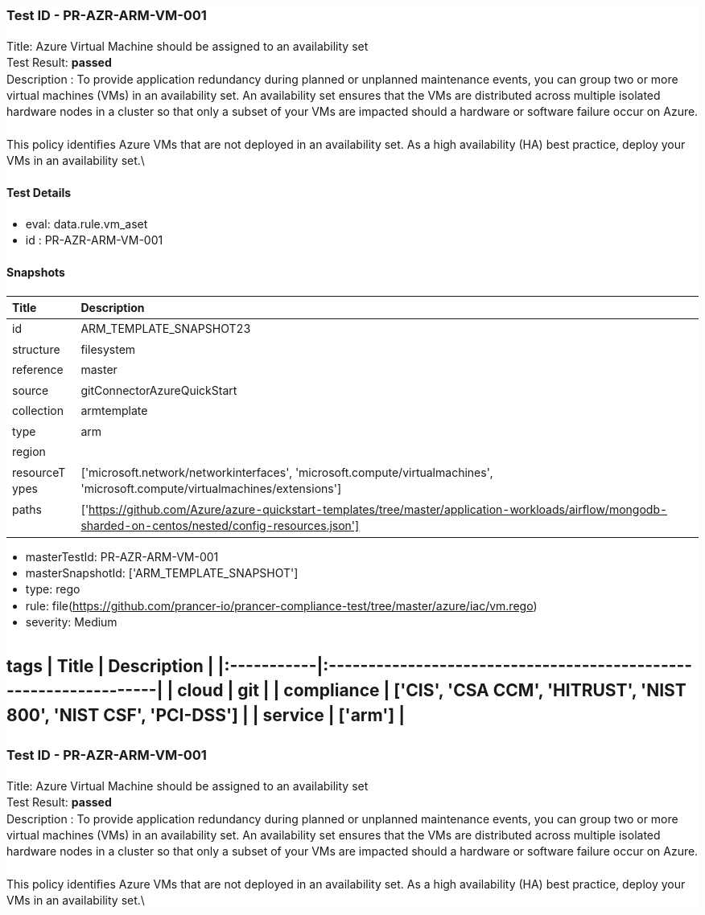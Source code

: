 
### Test ID - PR-AZR-ARM-VM-001
Title: Azure Virtual Machine should be assigned to an availability set\
Test Result: **passed**\
Description : To provide application redundancy during planned or unplanned maintenance events, you can group two or more virtual machines (VMs) in an availability set. An availability set ensures that the VMs are distributed across multiple isolated hardware nodes in a cluster so that only a subset of your VMs are impacted should a hardware or software failure occur on Azure.<br><br>This policy identifies Azure VMs that are not deployed in an availability set. As a high availability (HA) best practice, deploy your VMs in an availability set.\

#### Test Details
- eval: data.rule.vm_aset
- id : PR-AZR-ARM-VM-001

#### Snapshots
| Title         | Description                                                                                                                                              |
|:--------------|:---------------------------------------------------------------------------------------------------------------------------------------------------------|
| id            | ARM_TEMPLATE_SNAPSHOT23                                                                                                                                  |
| structure     | filesystem                                                                                                                                               |
| reference     | master                                                                                                                                                   |
| source        | gitConnectorAzureQuickStart                                                                                                                              |
| collection    | armtemplate                                                                                                                                              |
| type          | arm                                                                                                                                                      |
| region        |                                                                                                                                                          |
| resourceTypes | ['microsoft.network/networkinterfaces', 'microsoft.compute/virtualmachines', 'microsoft.compute/virtualmachines/extensions']                             |
| paths         | ['https://github.com/Azure/azure-quickstart-templates/tree/master/application-workloads/airflow/mongodb-sharded-on-centos/nested/config-resources.json'] |

- masterTestId: PR-AZR-ARM-VM-001
- masterSnapshotId: ['ARM_TEMPLATE_SNAPSHOT']
- type: rego
- rule: file(https://github.com/prancer-io/prancer-compliance-test/tree/master/azure/iac/vm.rego)
- severity: Medium

tags
| Title      | Description                                                      |
|:-----------|:-----------------------------------------------------------------|
| cloud      | git                                                              |
| compliance | ['CIS', 'CSA CCM', 'HITRUST', 'NIST 800', 'NIST CSF', 'PCI-DSS'] |
| service    | ['arm']                                                          |
----------------------------------------------------------------


### Test ID - PR-AZR-ARM-VM-001
Title: Azure Virtual Machine should be assigned to an availability set\
Test Result: **passed**\
Description : To provide application redundancy during planned or unplanned maintenance events, you can group two or more virtual machines (VMs) in an availability set. An availability set ensures that the VMs are distributed across multiple isolated hardware nodes in a cluster so that only a subset of your VMs are impacted should a hardware or software failure occur on Azure.<br><br>This policy identifies Azure VMs that are not deployed in an availability set. As a high availability (HA) best practice, deploy your VMs in an availability set.\
